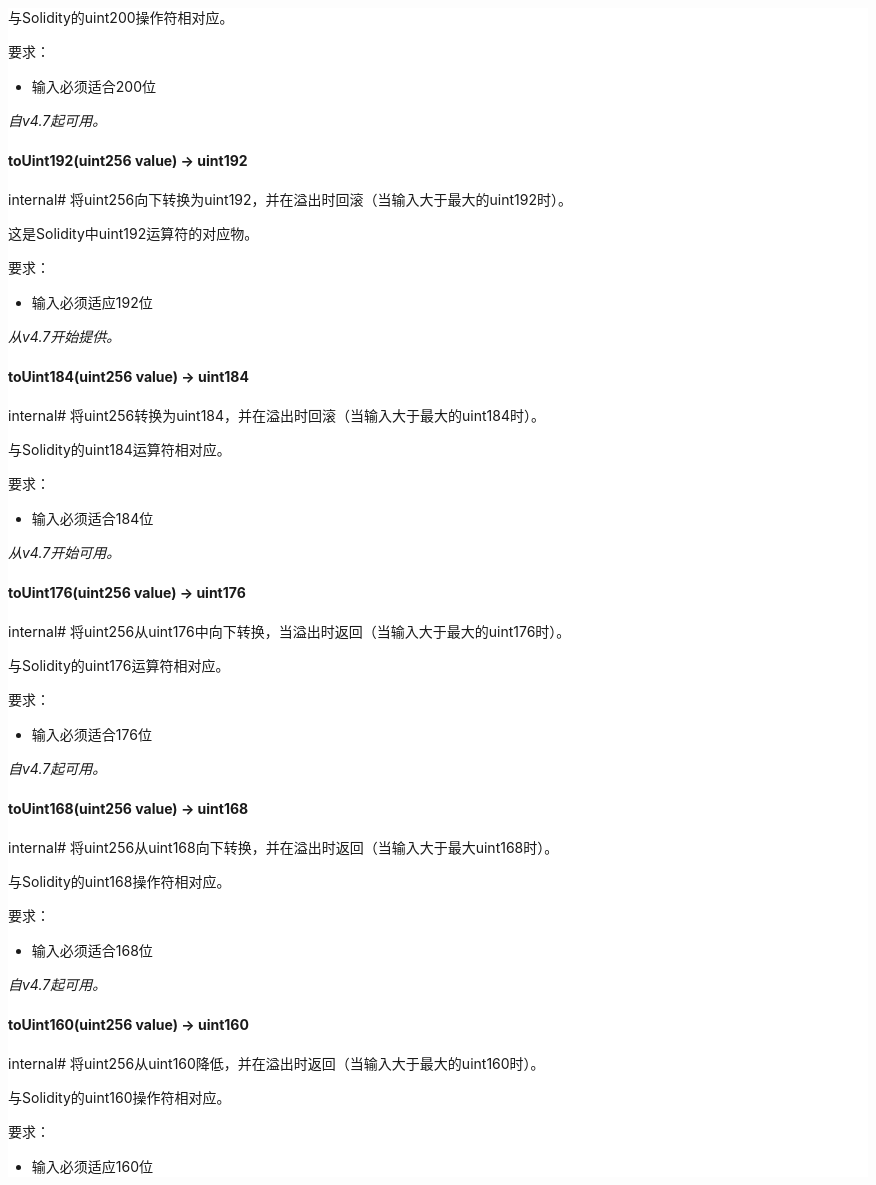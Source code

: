 与Solidity的uint200操作符相对应。

要求：
* 输入必须适合200位

*自v4.7起可用。*

#### toUint192(uint256 value) → uint192
internal#
将uint256向下转换为uint192，并在溢出时回滚（当输入大于最大的uint192时）。

这是Solidity中uint192运算符的对应物。

要求：
* 输入必须适应192位

*从v4.7开始提供。*

#### toUint184(uint256 value) → uint184
internal#
将uint256转换为uint184，并在溢出时回滚（当输入大于最大的uint184时）。

与Solidity的uint184运算符相对应。

要求：
* 输入必须适合184位

*从v4.7开始可用。*

#### toUint176(uint256 value) → uint176
internal#
将uint256从uint176中向下转换，当溢出时返回（当输入大于最大的uint176时）。

与Solidity的uint176运算符相对应。

要求：
* 输入必须适合176位

*自v4.7起可用。*

#### toUint168(uint256 value) → uint168
internal#
将uint256从uint168向下转换，并在溢出时返回（当输入大于最大uint168时）。

与Solidity的uint168操作符相对应。

要求：
* 输入必须适合168位

*自v4.7起可用。*

#### toUint160(uint256 value) → uint160
internal#
将uint256从uint160降低，并在溢出时返回（当输入大于最大的uint160时）。

与Solidity的uint160操作符相对应。

要求：
* 输入必须适应160位
